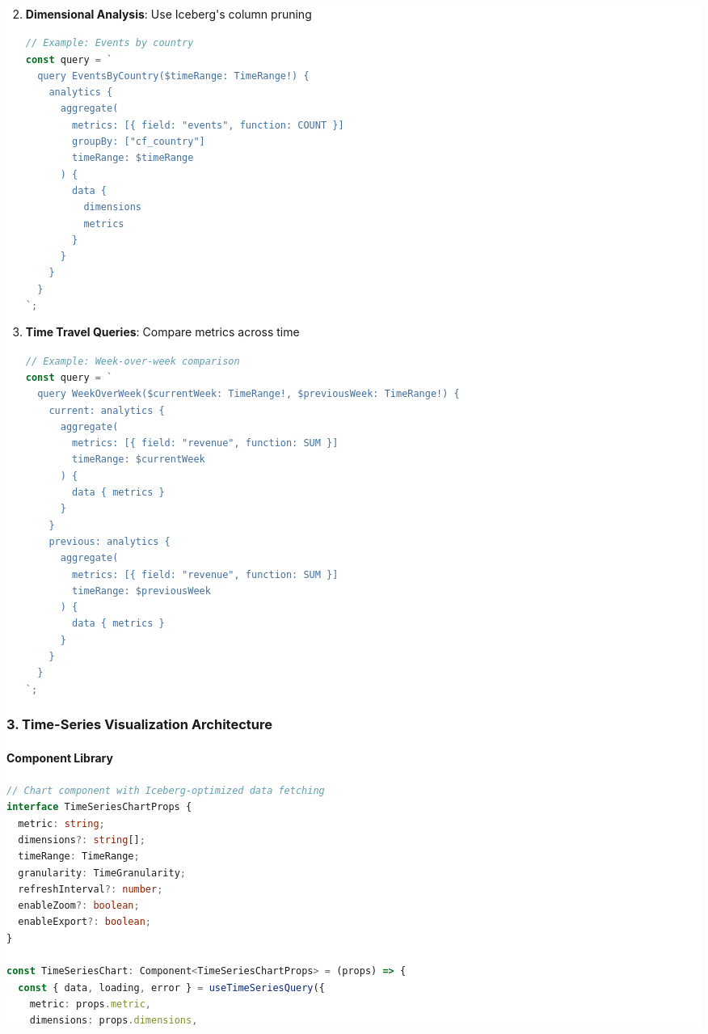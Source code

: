 2. **Dimensional Analysis**: Use Iceberg's column pruning
   ```typescript
   // Example: Events by country
   const query = `
     query EventsByCountry($timeRange: TimeRange!) {
       analytics {
         aggregate(
           metrics: [{ field: "events", function: COUNT }]
           groupBy: ["cf_country"]
           timeRange: $timeRange
         ) {
           data {
             dimensions
             metrics
           }
         }
       }
     }
   `;
   ```

3. **Time Travel Queries**: Compare metrics across time
   ```typescript
   // Example: Week-over-week comparison
   const query = `
     query WeekOverWeek($currentWeek: TimeRange!, $previousWeek: TimeRange!) {
       current: analytics {
         aggregate(
           metrics: [{ field: "revenue", function: SUM }]
           timeRange: $currentWeek
         ) {
           data { metrics }
         }
       }
       previous: analytics {
         aggregate(
           metrics: [{ field: "revenue", function: SUM }]
           timeRange: $previousWeek
         ) {
           data { metrics }
         }
       }
     }
   `;
   ```

### 3. Time-Series Visualization Architecture

#### Component Library
```typescript
// Chart component with Iceberg-optimized data fetching
interface TimeSeriesChartProps {
  metric: string;
  dimensions?: string[];
  timeRange: TimeRange;
  granularity: TimeGranularity;
  refreshInterval?: number;
  enableZoom?: boolean;
  enableExport?: boolean;
}

const TimeSeriesChart: Component<TimeSeriesChartProps> = (props) => {
  const { data, loading, error } = useTimeSeriesQuery({
    metric: props.metric,
    dimensions: props.dimensions,
```